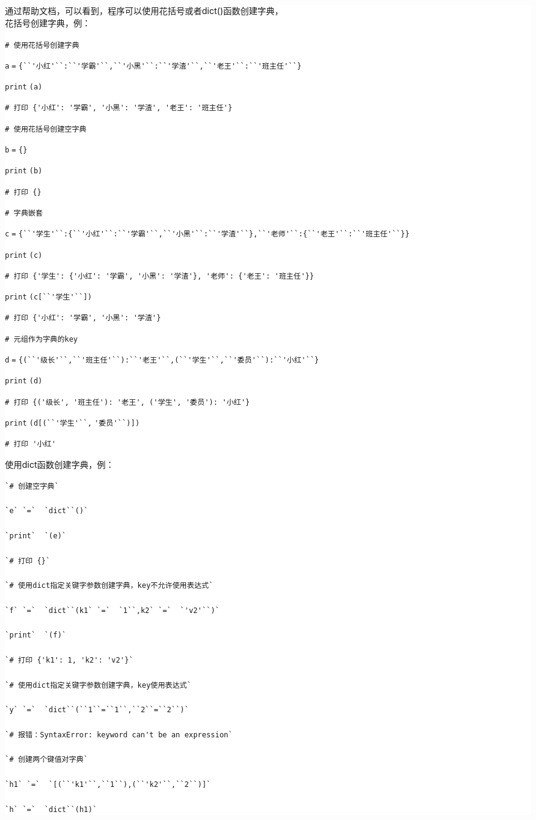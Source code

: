 通过帮助文档，可以看到，程序可以使用花括号或者dict()函数创建字典，  
花括号创建字典，例：


`# 使用花括号创建字典`

`a` `=`  `{``'小红'``:``'学霸'``,``'小黑'``:``'学渣'``,``'老王'``:``'班主任'``}`

`print`  `(a)`

`# 打印 {'小红': '学霸', '小黑': '学渣', '老王': '班主任'}`

`# 使用花括号创建空字典`

`b` `=`  `{}`

`print`  `(b)`

`# 打印 {}`

`# 字典嵌套`

`c` `=`  `{``'学生'``:{``'小红'``:``'学霸'``,``'小黑'``:``'学渣'``},``'老师'``:{``'老王'``:``'班主任'``}}`

`print`  `(c)`

`# 打印 {'学生': {'小红': '学霸', '小黑': '学渣'}, '老师': {'老王': '班主任'}}`

`print`  `(c[``'学生'``])`

`# 打印 {'小红': '学霸', '小黑': '学渣'}`

`# 元组作为字典的key`

`d` `=`  `{(``'级长'``,``'班主任'``):``'老王'``,(``'学生'``,``'委员'``):``'小红'``}`

`print`  `(d)`

`# 打印 {('级长', '班主任'): '老王', ('学生', '委员'): '小红'}`

`print`  `(d[(``'学生'``,` `'委员'``)])`

`# 打印 '小红'`

使用dict函数创建字典，例：

```
`# 创建空字典`

`e` `=`  `dict``()`

`print`  `(e)`

`# 打印 {}`

`# 使用dict指定关键字参数创建字典，key不允许使用表达式`

`f` `=`  `dict``(k1` `=`  `1``,k2` `=`  `'v2'``)`

`print`  `(f)`

`# 打印 {'k1': 1, 'k2': 'v2'}`

`# 使用dict指定关键字参数创建字典，key使用表达式`

`y` `=`  `dict``(``1``=``1``,``2``=``2``)`

`# 报错：SyntaxError: keyword can't be an expression`

`# 创建两个键值对字典`

`h1` `=`  `[(``'k1'``,``1``),(``'k2'``,``2``)]`

`h` `=`  `dict``(h1)`
```